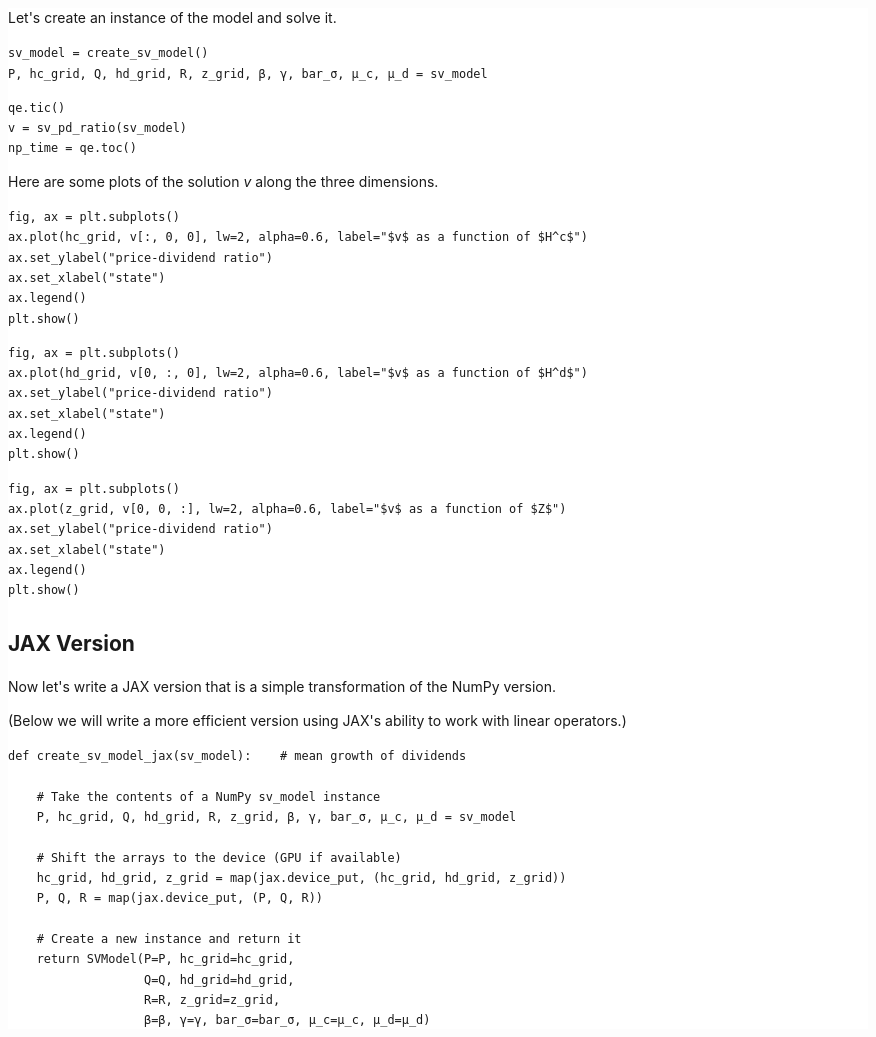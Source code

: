Let's create an instance of the model and solve it.

```{code-cell} ipython3
sv_model = create_sv_model()
P, hc_grid, Q, hd_grid, R, z_grid, β, γ, bar_σ, μ_c, μ_d = sv_model
```

```{code-cell} ipython3
qe.tic()
v = sv_pd_ratio(sv_model)
np_time = qe.toc()
```

Here are some plots of the solution $v$ along the three dimensions.

```{code-cell} ipython3
fig, ax = plt.subplots()
ax.plot(hc_grid, v[:, 0, 0], lw=2, alpha=0.6, label="$v$ as a function of $H^c$")
ax.set_ylabel("price-dividend ratio")
ax.set_xlabel("state")
ax.legend()
plt.show()
```

```{code-cell} ipython3
fig, ax = plt.subplots()
ax.plot(hd_grid, v[0, :, 0], lw=2, alpha=0.6, label="$v$ as a function of $H^d$")
ax.set_ylabel("price-dividend ratio")
ax.set_xlabel("state")
ax.legend()
plt.show()
```

```{code-cell} ipython3
fig, ax = plt.subplots()
ax.plot(z_grid, v[0, 0, :], lw=2, alpha=0.6, label="$v$ as a function of $Z$")
ax.set_ylabel("price-dividend ratio")
ax.set_xlabel("state")
ax.legend()
plt.show()
```

## JAX Version



Now let's write a JAX version that is a simple transformation of the NumPy version.

(Below we will write a more efficient version using JAX's ability to work with linear operators.)

```{code-cell} ipython3
def create_sv_model_jax(sv_model):    # mean growth of dividends

    # Take the contents of a NumPy sv_model instance
    P, hc_grid, Q, hd_grid, R, z_grid, β, γ, bar_σ, μ_c, μ_d = sv_model

    # Shift the arrays to the device (GPU if available)
    hc_grid, hd_grid, z_grid = map(jax.device_put, (hc_grid, hd_grid, z_grid))
    P, Q, R = map(jax.device_put, (P, Q, R))

    # Create a new instance and return it
    return SVModel(P=P, hc_grid=hc_grid,
                   Q=Q, hd_grid=hd_grid,
                   R=R, z_grid=z_grid,
                   β=β, γ=γ, bar_σ=bar_σ, μ_c=μ_c, μ_d=μ_d)
```
